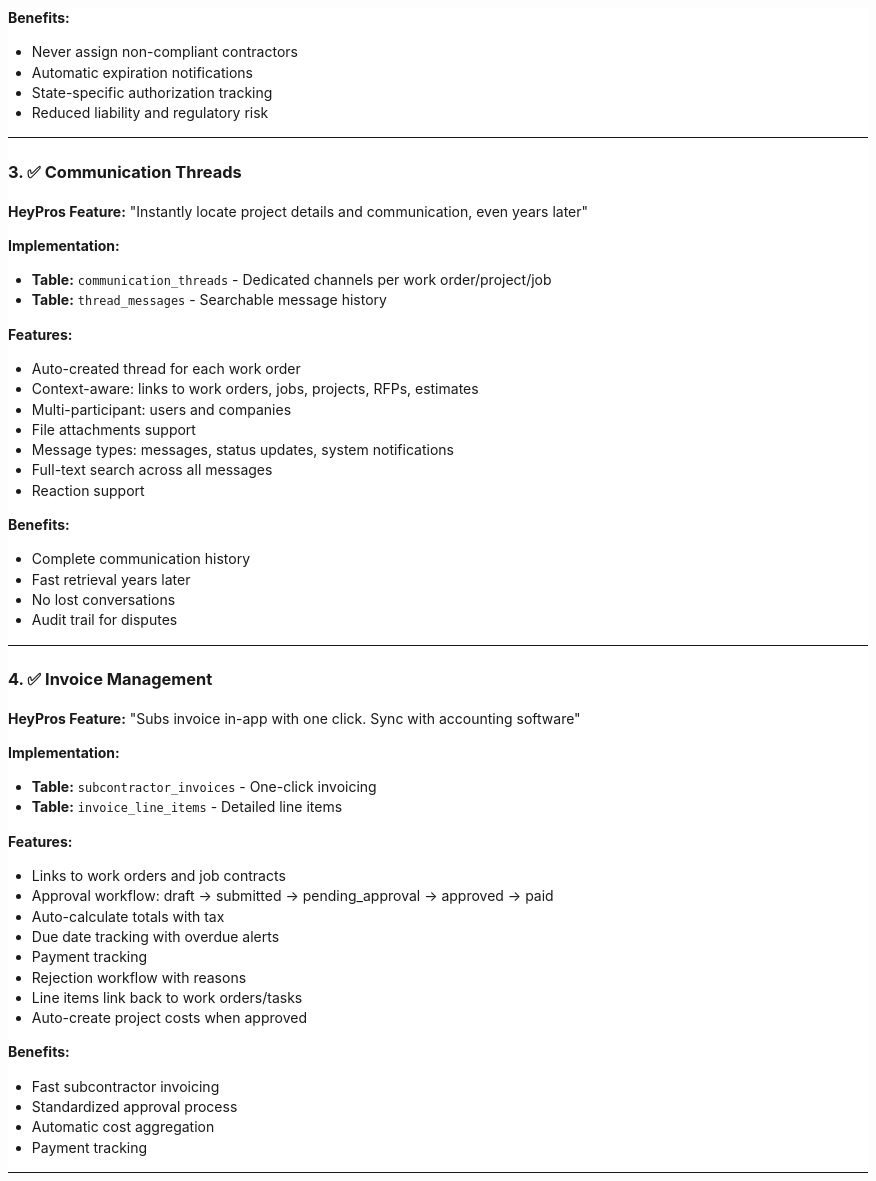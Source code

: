 **Benefits:**
- Never assign non-compliant contractors
- Automatic expiration notifications
- State-specific authorization tracking
- Reduced liability and regulatory risk

---

### 3. ✅ Communication Threads
**HeyPros Feature:** "Instantly locate project details and communication, even years later"

**Implementation:**
- **Table:** `communication_threads` - Dedicated channels per work order/project/job
- **Table:** `thread_messages` - Searchable message history

**Features:**
  - Auto-created thread for each work order
  - Context-aware: links to work orders, jobs, projects, RFPs, estimates
  - Multi-participant: users and companies
  - File attachments support
  - Message types: messages, status updates, system notifications
  - Full-text search across all messages
  - Reaction support

**Benefits:**
- Complete communication history
- Fast retrieval years later
- No lost conversations
- Audit trail for disputes

---

### 4. ✅ Invoice Management
**HeyPros Feature:** "Subs invoice in-app with one click. Sync with accounting software"

**Implementation:**
- **Table:** `subcontractor_invoices` - One-click invoicing
- **Table:** `invoice_line_items` - Detailed line items

**Features:**
  - Links to work orders and job contracts
  - Approval workflow: draft → submitted → pending_approval → approved → paid
  - Auto-calculate totals with tax
  - Due date tracking with overdue alerts
  - Payment tracking
  - Rejection workflow with reasons
  - Line items link back to work orders/tasks
  - Auto-create project costs when approved

**Benefits:**
- Fast subcontractor invoicing
- Standardized approval process
- Automatic cost aggregation
- Payment tracking

---
